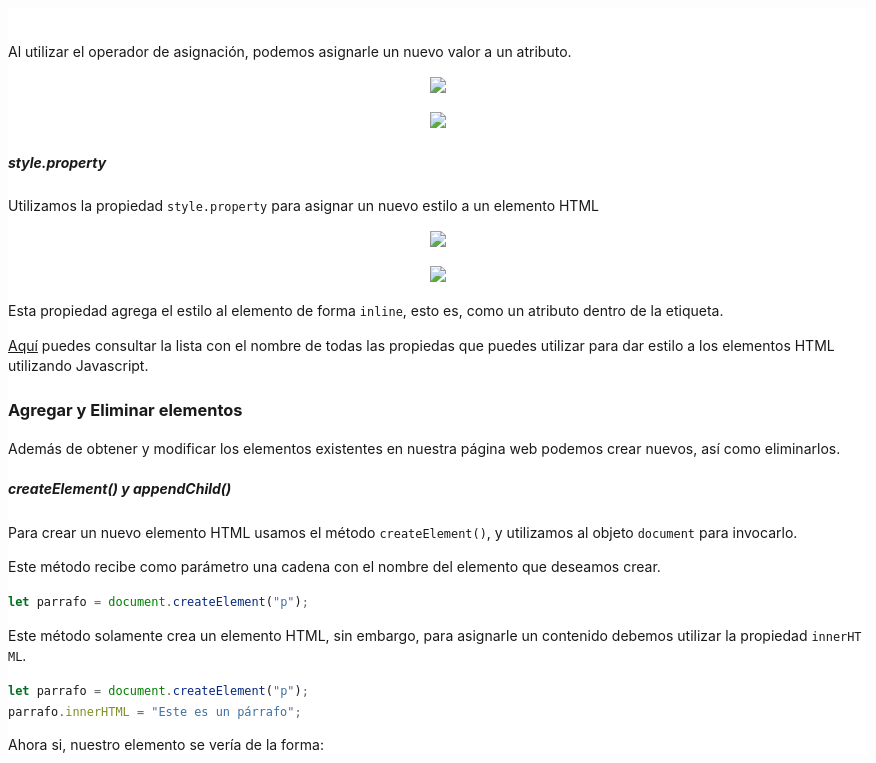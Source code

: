 <br>

Al utilizar el operador de asignación, podemos asignarle un nuevo valor a un atributo.

<p align="center">
    <img src="./img/js/attribute3.png">
</p>

<p align="center">
    <img src="./img/js/attribute4.png">
</p>

##### style.property

Utilizamos la propiedad `style.property` para asignar un nuevo estilo a un elemento HTML

<p align="center">
    <img src="./img/js/styleProperty.png">
</p>

<p align="center">
    <img src="./img/js/styleProperty2.png">
</p>

Esta propiedad agrega el estilo al elemento de forma `inline`, esto es, como un atributo dentro de la etiqueta.

[Aquí](https://www.w3schools.com/jsref/dom_obj_style.asp) puedes consultar la lista con el nombre de todas las propiedas que puedes utilizar para dar estilo a los elementos HTML utilizando Javascript.

### Agregar y Eliminar elementos

Además de obtener y modificar los elementos existentes en nuestra página web podemos crear nuevos, así como eliminarlos.

##### createElement() y appendChild()

Para crear un nuevo elemento HTML usamos el método `createElement()`, y utilizamos al objeto `document` para invocarlo.

Este método recibe como parámetro una cadena con el nombre del elemento que deseamos crear.

```javascript
let parrafo = document.createElement("p");
```

Este método solamente crea un elemento HTML, sin embargo, para asignarle un contenido debemos utilizar la propiedad `innerHTML`.

```javascript
let parrafo = document.createElement("p");
parrafo.innerHTML = "Este es un párrafo";
```

Ahora si, nuestro elemento se vería de la forma:
